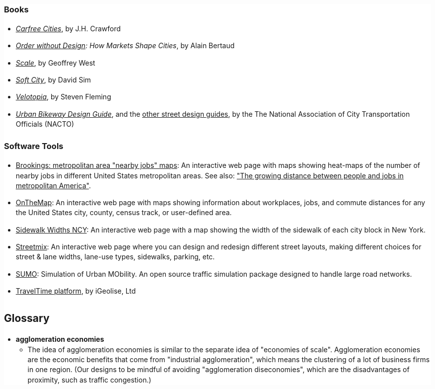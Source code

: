 ### Books

* _[Carfree Cities](http://www.carfree.com/book/)_, by J.H. Crawford

* _[Order without Design](https://mitpress.mit.edu/books/order-without-design): How Markets Shape Cities_, by Alain Bertaud

* _[Scale](https://www.penguinrandomhouse.com/books/314049/scale-by-geoffrey-west/)_, by Geoffrey West

* _[Soft City](https://islandpress.org/books/soft-city)_, by David Sim

* _[Velotopia](https://www.nai010.com/en/publicaties/velotopia/130528)_, by Steven Fleming

* _[Urban Bikeway Design Guide](https://nacto.org/publication/urban-bikeway-design-guide/)_, and the [other street design guides](https://nacto.org/publications/design-guides/), by the The National Association of City Transportation Officials (NACTO)

### Software Tools

* [Brookings: metropolitan area "nearby jobs" maps](https://c24215cec6c97b637db6-9c0895f07c3474f6636f95b6bf3db172.ssl.cf1.rackcdn.com/framed/2015/jobproximity-110.html): An interactive web page with maps showing heat-maps of the number of nearby jobs in different United States metropolitan areas. See also: ["The growing distance between people and jobs in metropolitan America"](https://www.brookings.edu/research/the-growing-distance-between-people-and-jobs-in-metropolitan-america/).

* [OnTheMap](https://onthemap.ces.census.gov/): An interactive web page with maps showing information about workplaces, jobs, and commute distances for any the United States city, county, census track, or user-defined area.

* [Sidewalk Widths NCY](https://www.sidewalkwidths.nyc/): An interactive web page with a map showing the width of the sidewalk of each city block in New York.

* [Streetmix](https://streetmix.net/): An interactive web page where you can design and redesign different street layouts, making different choices for street & lane widths, lane-use types, sidewalks, parking, etc.

* [SUMO](http://sumo.sourceforge.net/): Simulation of Urban MObility. An open source traffic simulation package designed to handle large road networks.

* [TravelTime platform](https://www.traveltimeplatform.com/blog/commute-time-visualization-map), by iGeolise, Ltd










<div class="hr"><a name="1"></a></div>

## <a name="glossary"></a><span class="chapter">Glossary</span>

* **agglomeration economies<a name="glossary:agglomeration-economies"></a>**
  * The idea of agglomeration economies is similar to the separate idea of "economies of scale". Agglomeration economies are the economic benefits that come from "industrial agglomeration", which means the clustering of a lot of business firms in one region. (Our designs to be mindful of avoiding "agglomeration diseconomies", which are the disadvantages of proximity, such as traffic congestion.)

